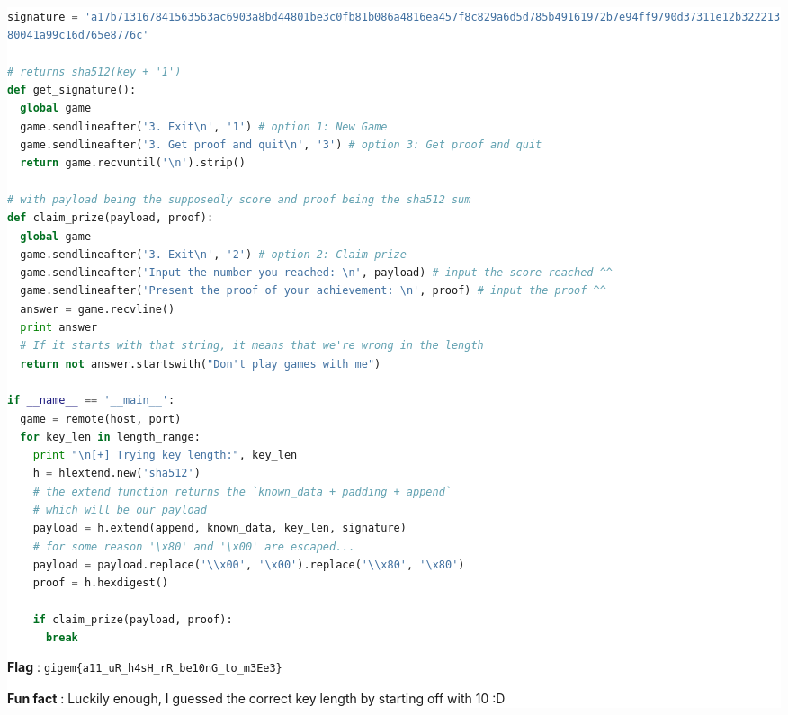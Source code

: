 ```python
signature = 'a17b713167841563563ac6903a8bd44801be3c0fb81b086a4816ea457f8c829a6d5d785b49161972b7e94ff9790d37311e12b32221380041a99c16d765e8776c'

# returns sha512(key + '1')
def get_signature():
  global game
  game.sendlineafter('3. Exit\n', '1') # option 1: New Game
  game.sendlineafter('3. Get proof and quit\n', '3') # option 3: Get proof and quit
  return game.recvuntil('\n').strip()

# with payload being the supposedly score and proof being the sha512 sum
def claim_prize(payload, proof):
  global game
  game.sendlineafter('3. Exit\n', '2') # option 2: Claim prize
  game.sendlineafter('Input the number you reached: \n', payload) # input the score reached ^^
  game.sendlineafter('Present the proof of your achievement: \n', proof) # input the proof ^^
  answer = game.recvline()
  print answer
  # If it starts with that string, it means that we're wrong in the length
  return not answer.startswith("Don't play games with me")

if __name__ == '__main__':
  game = remote(host, port)
  for key_len in length_range:
    print "\n[+] Trying key length:", key_len
    h = hlextend.new('sha512')
    # the extend function returns the `known_data + padding + append`
    # which will be our payload
    payload = h.extend(append, known_data, key_len, signature)
    # for some reason '\x80' and '\x00' are escaped...
    payload = payload.replace('\\x00', '\x00').replace('\\x80', '\x80')
    proof = h.hexdigest()
    
    if claim_prize(payload, proof):
      break
```

**Flag** : `gigem{a11_uR_h4sH_rR_be10nG_to_m3Ee3}`

**Fun fact** : Luckily enough, I guessed the correct key length by starting off with 10 :D

